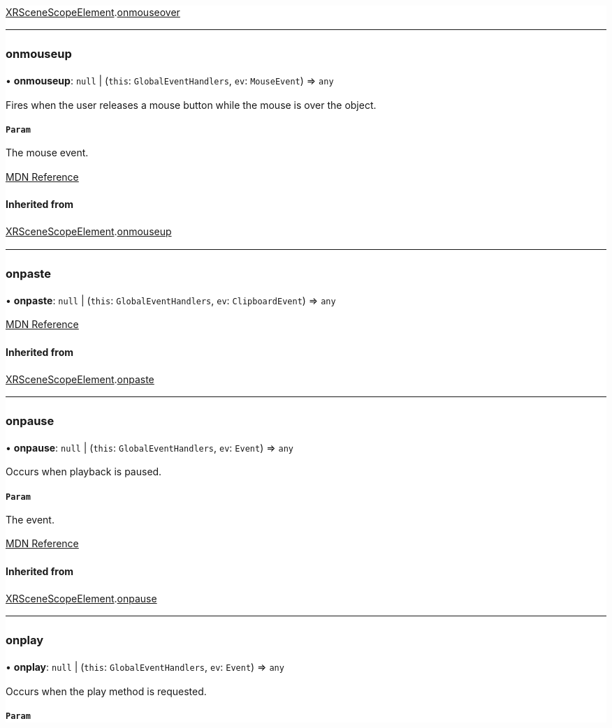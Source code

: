 [XRSceneScopeElement](XRSceneScopeElement.md).[onmouseover](XRSceneScopeElement.md#onmouseover)

___

### onmouseup

• **onmouseup**: ``null`` \| (`this`: `GlobalEventHandlers`, `ev`: `MouseEvent`) => `any`

Fires when the user releases a mouse button while the mouse is over the object.

**`Param`**

The mouse event.

[MDN Reference](https://developer.mozilla.org/docs/Web/API/Element/mouseup_event)

#### Inherited from

[XRSceneScopeElement](XRSceneScopeElement.md).[onmouseup](XRSceneScopeElement.md#onmouseup)

___

### onpaste

• **onpaste**: ``null`` \| (`this`: `GlobalEventHandlers`, `ev`: `ClipboardEvent`) => `any`

[MDN Reference](https://developer.mozilla.org/docs/Web/API/Element/paste_event)

#### Inherited from

[XRSceneScopeElement](XRSceneScopeElement.md).[onpaste](XRSceneScopeElement.md#onpaste)

___

### onpause

• **onpause**: ``null`` \| (`this`: `GlobalEventHandlers`, `ev`: `Event`) => `any`

Occurs when playback is paused.

**`Param`**

The event.

[MDN Reference](https://developer.mozilla.org/docs/Web/API/HTMLMediaElement/pause_event)

#### Inherited from

[XRSceneScopeElement](XRSceneScopeElement.md).[onpause](XRSceneScopeElement.md#onpause)

___

### onplay

• **onplay**: ``null`` \| (`this`: `GlobalEventHandlers`, `ev`: `Event`) => `any`

Occurs when the play method is requested.

**`Param`**
